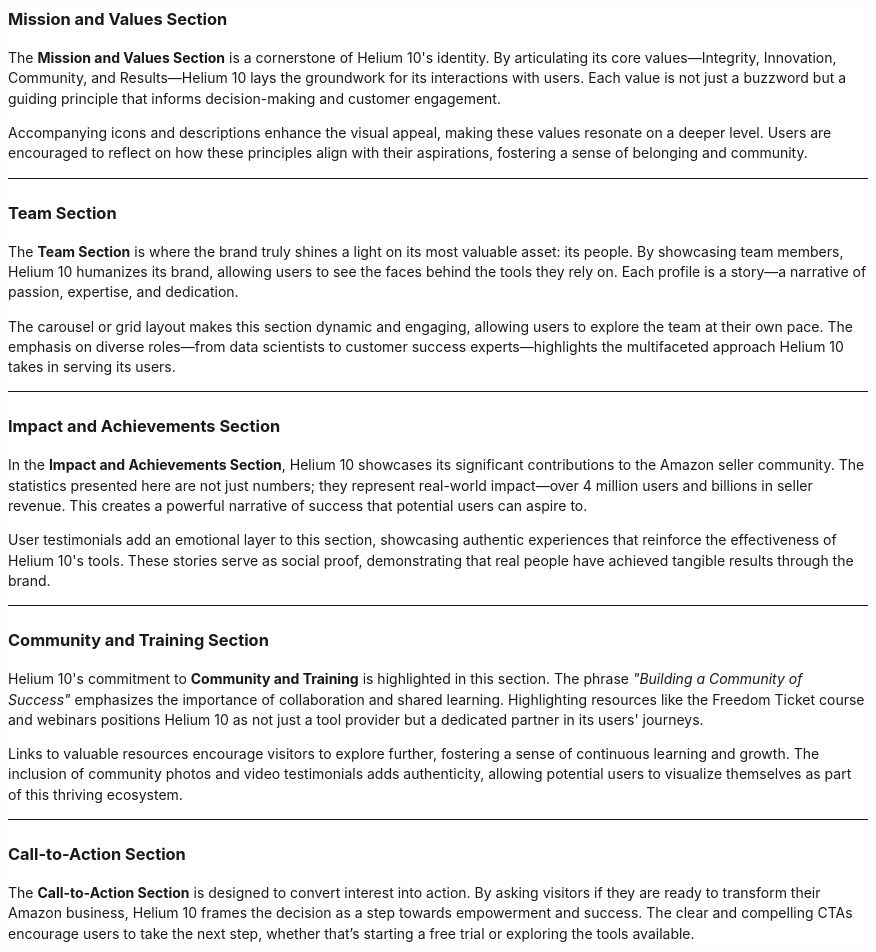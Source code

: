 
### Mission and Values Section

The **Mission and Values Section** is a cornerstone of Helium 10's identity. By articulating its core values—Integrity, Innovation, Community, and Results—Helium 10 lays the groundwork for its interactions with users. Each value is not just a buzzword but a guiding principle that informs decision-making and customer engagement.

Accompanying icons and descriptions enhance the visual appeal, making these values resonate on a deeper level. Users are encouraged to reflect on how these principles align with their aspirations, fostering a sense of belonging and community.

---

### Team Section

The **Team Section** is where the brand truly shines a light on its most valuable asset: its people. By showcasing team members, Helium 10 humanizes its brand, allowing users to see the faces behind the tools they rely on. Each profile is a story—a narrative of passion, expertise, and dedication.

The carousel or grid layout makes this section dynamic and engaging, allowing users to explore the team at their own pace. The emphasis on diverse roles—from data scientists to customer success experts—highlights the multifaceted approach Helium 10 takes in serving its users.

---

### Impact and Achievements Section

In the **Impact and Achievements Section**, Helium 10 showcases its significant contributions to the Amazon seller community. The statistics presented here are not just numbers; they represent real-world impact—over 4 million users and billions in seller revenue. This creates a powerful narrative of success that potential users can aspire to.

User testimonials add an emotional layer to this section, showcasing authentic experiences that reinforce the effectiveness of Helium 10's tools. These stories serve as social proof, demonstrating that real people have achieved tangible results through the brand.

---

### Community and Training Section

Helium 10's commitment to **Community and Training** is highlighted in this section. The phrase *"Building a Community of Success"* emphasizes the importance of collaboration and shared learning. Highlighting resources like the Freedom Ticket course and webinars positions Helium 10 as not just a tool provider but a dedicated partner in its users' journeys.

Links to valuable resources encourage visitors to explore further, fostering a sense of continuous learning and growth. The inclusion of community photos and video testimonials adds authenticity, allowing potential users to visualize themselves as part of this thriving ecosystem.

---

### Call-to-Action Section

The **Call-to-Action Section** is designed to convert interest into action. By asking visitors if they are ready to transform their Amazon business, Helium 10 frames the decision as a step towards empowerment and success. The clear and compelling CTAs encourage users to take the next step, whether that’s starting a free trial or exploring the tools available.
